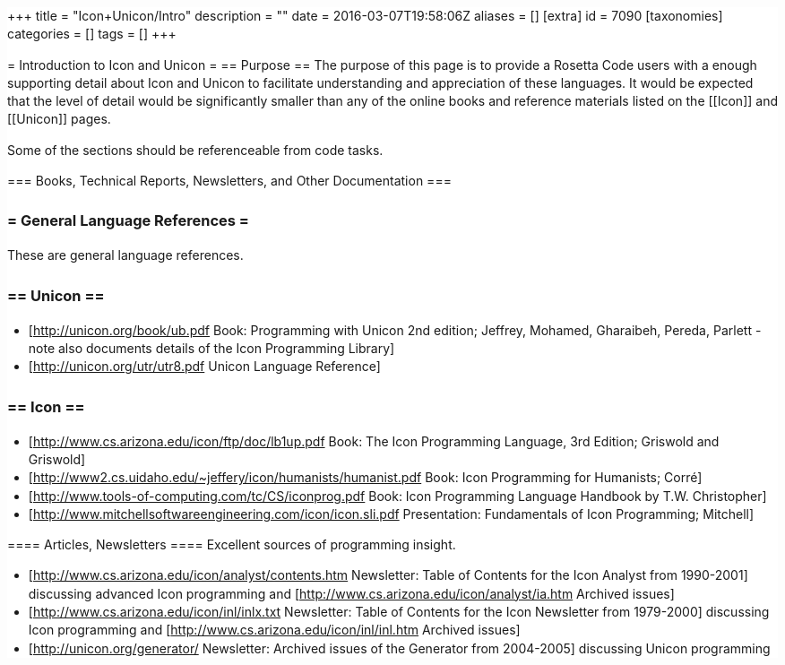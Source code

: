 +++
title = "Icon+Unicon/Intro"
description = ""
date = 2016-03-07T19:58:06Z
aliases = []
[extra]
id = 7090
[taxonomies]
categories = []
tags = []
+++

= Introduction to Icon and Unicon =
== Purpose ==
The purpose of this page is to provide a Rosetta Code users with a enough supporting detail about Icon and Unicon to facilitate understanding and appreciation of these languages. It would be expected that the level of detail would be significantly smaller than any of the online books and reference materials listed on the [[Icon]] and [[Unicon]] pages.  

Some of the sections should be referenceable from code tasks.

=== Books, Technical Reports, Newsletters, and Other Documentation ===


### = General Language References =


These are general language references.


### == Unicon ==


* [http://unicon.org/book/ub.pdf Book: Programming with Unicon 2nd edition; Jeffrey, Mohamed, Gharaibeh, Pereda, Parlett - note also documents details of the Icon Programming Library]  
* [http://unicon.org/utr/utr8.pdf Unicon Language Reference]


### == Icon ==

* [http://www.cs.arizona.edu/icon/ftp/doc/lb1up.pdf Book: The Icon Programming Language, 3rd Edition; Griswold and Griswold]
* [http://www2.cs.uidaho.edu/~jeffery/icon/humanists/humanist.pdf Book: Icon Programming for Humanists; Corré]
* [http://www.tools-of-computing.com/tc/CS/iconprog.pdf Book: Icon Programming Language Handbook by T.W. Christopher]
* [http://www.mitchellsoftwareengineering.com/icon/icon.sli.pdf Presentation: Fundamentals of Icon Programming; Mitchell]

==== Articles, Newsletters ====
Excellent sources of programming insight.
* [http://www.cs.arizona.edu/icon/analyst/contents.htm Newsletter:  Table of Contents for the Icon Analyst from 1990-2001] discussing advanced Icon programming and  [http://www.cs.arizona.edu/icon/analyst/ia.htm Archived issues]
* [http://www.cs.arizona.edu/icon/inl/inlx.txt Newsletter: Table of Contents for the Icon Newsletter from 1979-2000] discussing Icon programming and [http://www.cs.arizona.edu/icon/inl/inl.htm Archived issues]
* [http://unicon.org/generator/ Newsletter: Archived issues of the Generator from 2004-2005] discussing Unicon programming

